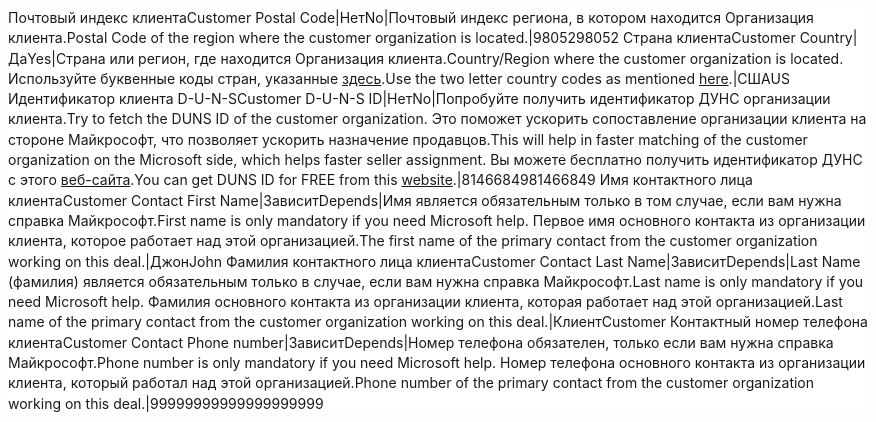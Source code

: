 <span data-ttu-id="95f3f-190">Почтовый индекс клиента</span><span class="sxs-lookup"><span data-stu-id="95f3f-190">Customer Postal Code</span></span>|<span data-ttu-id="95f3f-191">Нет</span><span class="sxs-lookup"><span data-stu-id="95f3f-191">No</span></span>|<span data-ttu-id="95f3f-192">Почтовый индекс региона, в котором находится Организация клиента.</span><span class="sxs-lookup"><span data-stu-id="95f3f-192">Postal Code of the region where the customer organization is located.</span></span>|<span data-ttu-id="95f3f-193">98052</span><span class="sxs-lookup"><span data-stu-id="95f3f-193">98052</span></span>
<span data-ttu-id="95f3f-194">Страна клиента</span><span class="sxs-lookup"><span data-stu-id="95f3f-194">Customer Country</span></span>|<span data-ttu-id="95f3f-195">Да</span><span class="sxs-lookup"><span data-stu-id="95f3f-195">Yes</span></span>|<span data-ttu-id="95f3f-196">Страна или регион, где находится Организация клиента.</span><span class="sxs-lookup"><span data-stu-id="95f3f-196">Country/Region where the customer organization is located.</span></span> <span data-ttu-id="95f3f-197">Используйте буквенные коды стран, указанные [здесь]( https://en.wikipedia.org/wiki/List_of_ISO_3166_country_codes).</span><span class="sxs-lookup"><span data-stu-id="95f3f-197">Use the two letter country codes as mentioned [here]( https://en.wikipedia.org/wiki/List_of_ISO_3166_country_codes).</span></span>|<span data-ttu-id="95f3f-198">США</span><span class="sxs-lookup"><span data-stu-id="95f3f-198">US</span></span>
<span data-ttu-id="95f3f-199">Идентификатор клиента D-U-N-S</span><span class="sxs-lookup"><span data-stu-id="95f3f-199">Customer D-U-N-S ID</span></span>|<span data-ttu-id="95f3f-200">Нет</span><span class="sxs-lookup"><span data-stu-id="95f3f-200">No</span></span>|<span data-ttu-id="95f3f-201">Попробуйте получить идентификатор ДУНС организации клиента.</span><span class="sxs-lookup"><span data-stu-id="95f3f-201">Try to fetch the DUNS ID of the customer organization.</span></span> <span data-ttu-id="95f3f-202">Это поможет ускорить сопоставление организации клиента на стороне Майкрософт, что позволяет ускорить назначение продавцов.</span><span class="sxs-lookup"><span data-stu-id="95f3f-202">This will help in faster matching of the customer organization on the Microsoft side, which helps faster seller assignment.</span></span> <span data-ttu-id="95f3f-203">Вы можете бесплатно получить идентификатор ДУНС с этого [веб-сайта](https://www.dnb.com/duns-number/lookup.html).</span><span class="sxs-lookup"><span data-stu-id="95f3f-203">You can get DUNS ID for FREE from this [website](https://www.dnb.com/duns-number/lookup.html).</span></span>|<span data-ttu-id="95f3f-204">81466849</span><span class="sxs-lookup"><span data-stu-id="95f3f-204">81466849</span></span>
<span data-ttu-id="95f3f-205">Имя контактного лица клиента</span><span class="sxs-lookup"><span data-stu-id="95f3f-205">Customer Contact First Name</span></span>|<span data-ttu-id="95f3f-206">Зависит</span><span class="sxs-lookup"><span data-stu-id="95f3f-206">Depends</span></span>|<span data-ttu-id="95f3f-207">Имя является обязательным только в том случае, если вам нужна справка Майкрософт.</span><span class="sxs-lookup"><span data-stu-id="95f3f-207">First name is only mandatory if you need Microsoft help.</span></span> <span data-ttu-id="95f3f-208">Первое имя основного контакта из организации клиента, которое работает над этой организацией.</span><span class="sxs-lookup"><span data-stu-id="95f3f-208">The first name of the primary contact from the customer organization working on this deal.</span></span>|<span data-ttu-id="95f3f-209">Джон</span><span class="sxs-lookup"><span data-stu-id="95f3f-209">John</span></span>
<span data-ttu-id="95f3f-210">Фамилия контактного лица клиента</span><span class="sxs-lookup"><span data-stu-id="95f3f-210">Customer Contact Last Name</span></span>|<span data-ttu-id="95f3f-211">Зависит</span><span class="sxs-lookup"><span data-stu-id="95f3f-211">Depends</span></span>|<span data-ttu-id="95f3f-212">Last Name (фамилия) является обязательным только в случае, если вам нужна справка Майкрософт.</span><span class="sxs-lookup"><span data-stu-id="95f3f-212">Last name is only mandatory if you need Microsoft help.</span></span> <span data-ttu-id="95f3f-213">Фамилия основного контакта из организации клиента, которая работает над этой организацией.</span><span class="sxs-lookup"><span data-stu-id="95f3f-213">Last name of the primary contact from the customer organization working on this deal.</span></span>|<span data-ttu-id="95f3f-214">Клиент</span><span class="sxs-lookup"><span data-stu-id="95f3f-214">Customer</span></span>
<span data-ttu-id="95f3f-215">Контактный номер телефона клиента</span><span class="sxs-lookup"><span data-stu-id="95f3f-215">Customer Contact Phone number</span></span>|<span data-ttu-id="95f3f-216">Зависит</span><span class="sxs-lookup"><span data-stu-id="95f3f-216">Depends</span></span>|<span data-ttu-id="95f3f-217">Номер телефона обязателен, только если вам нужна справка Майкрософт.</span><span class="sxs-lookup"><span data-stu-id="95f3f-217">Phone number is only mandatory if you need Microsoft help.</span></span> <span data-ttu-id="95f3f-218">Номер телефона основного контакта из организации клиента, который работал над этой организацией.</span><span class="sxs-lookup"><span data-stu-id="95f3f-218">Phone number of the primary contact from the customer organization working on this deal.</span></span>|<span data-ttu-id="95f3f-219">9999999999</span><span class="sxs-lookup"><span data-stu-id="95f3f-219">9999999999</span></span>